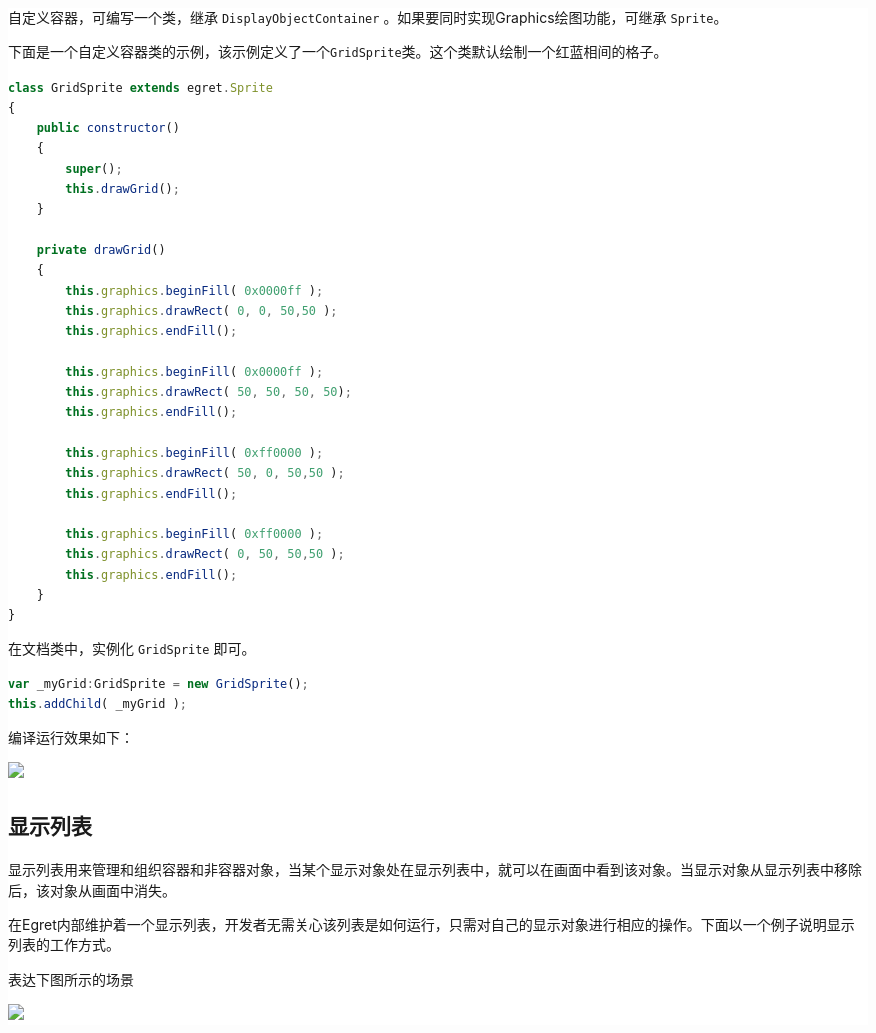自定义容器，可编写一个类，继承 `DisplayObjectContainer` 。如果要同时实现Graphics绘图功能，可继承 `Sprite`。

下面是一个自定义容器类的示例，该示例定义了一个`GridSprite`类。这个类默认绘制一个红蓝相间的格子。

```javascript
class GridSprite extends egret.Sprite
{
    public constructor()
    {
        super();
        this.drawGrid();
    }

    private drawGrid()
    {
        this.graphics.beginFill( 0x0000ff );
        this.graphics.drawRect( 0, 0, 50,50 );
        this.graphics.endFill();
        
        this.graphics.beginFill( 0x0000ff );
        this.graphics.drawRect( 50, 50, 50, 50);
        this.graphics.endFill();
        
        this.graphics.beginFill( 0xff0000 );
        this.graphics.drawRect( 50, 0, 50,50 );
        this.graphics.endFill();
        
        this.graphics.beginFill( 0xff0000 );
        this.graphics.drawRect( 0, 50, 50,50 );
        this.graphics.endFill();
    }
}
```

在文档类中，实例化 `GridSprite` 即可。

```javascript
var _myGrid:GridSprite = new GridSprite();  
this.addChild( _myGrid );
```

编译运行效果如下：

![](5565355e688c7.png)


## 显示列表
显示列表用来管理和组织容器和非容器对象，当某个显示对象处在显示列表中，就可以在画面中看到该对象。当显示对象从显示列表中移除后，该对象从画面中消失。

在Egret内部维护着一个显示列表，开发者无需关心该列表是如何运行，只需对自己的显示对象进行相应的操作。下面以一个例子说明显示列表的工作方式。

表达下图所示的场景

![](5565305cb440c.png)
